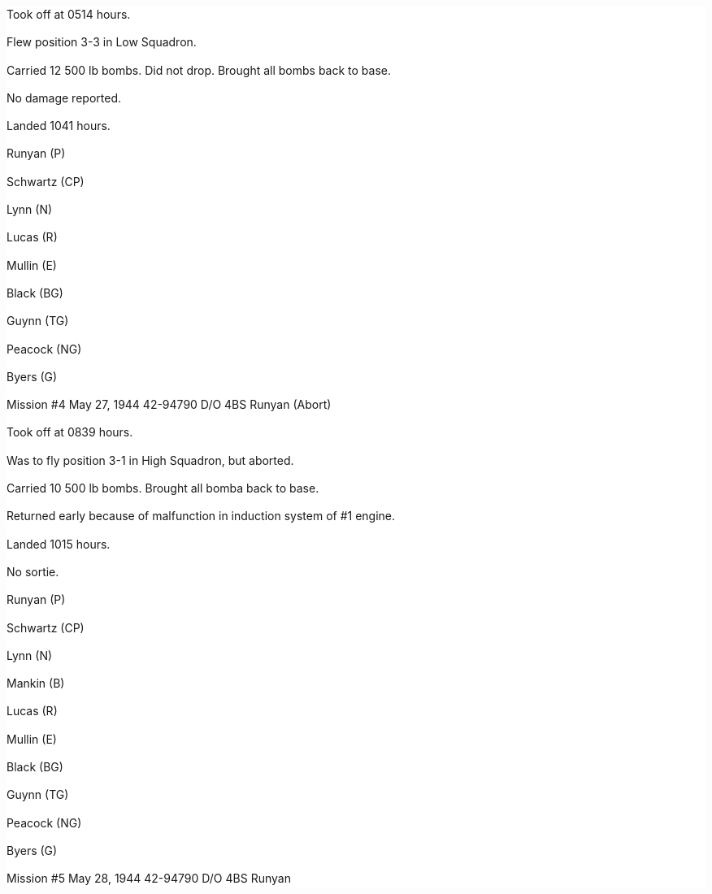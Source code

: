 Took off at 0514 hours.

Flew position 3-3 in Low Squadron.

Carried 12 500 lb bombs. Did not drop. Brought all bombs
back to base.

No damage reported.

Landed 1041 hours.

Runyan (P)

Schwartz (CP)

Lynn (N)

Lucas (R)

Mullin (E)

Black (BG)

Guynn (TG)

Peacock (NG)

Byers (G)

Mission #4 May 27, 1944 42-94790 D/O 4BS Runyan (Abort)

Took off at 0839 hours.

Was to fly position 3-1 in High Squadron, but aborted.

Carried 10 500 lb bombs. Brought all bomba back to base.

Returned early because of malfunction in induction system of
#1 engine.

Landed 1015 hours.

No sortie.

Runyan (P)

Schwartz (CP)

Lynn (N)

Mankin (B)

Lucas (R)

Mullin (E)

Black (BG)

Guynn (TG)

Peacock (NG)

Byers (G)

Mission #5 May 28, 1944 42-94790 D/O 4BS Runyan

